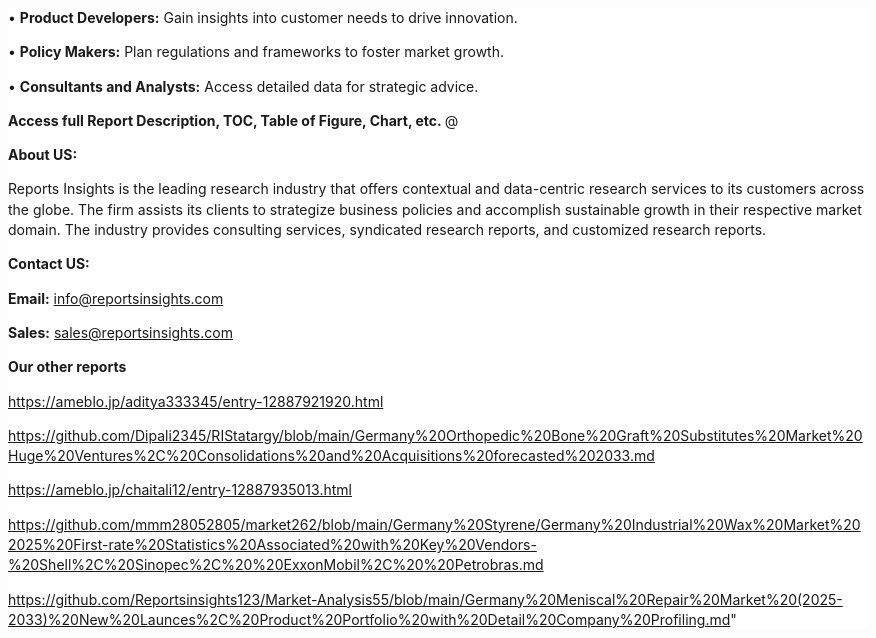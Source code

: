 • <strong>Product Developers:</strong> Gain insights into customer needs to drive innovation.

• <strong>Policy Makers:</strong> Plan regulations and frameworks to foster market growth.

• <strong>Consultants and Analysts:</strong> Access detailed data for strategic advice.
</ul>
<strong>Access full Report Description, TOC, Table of Figure, Chart, etc. </strong>@  <a href= style=color:#0000ff;></a></font>

<strong><strong>About US</strong>:</strong>

Reports Insights is the leading research industry that offers contextual and data-centric research services to its customers across the globe. The firm assists its clients to strategize business policies and accomplish sustainable growth in their respective market domain. The industry provides consulting services, syndicated research reports, and customized research reports.

<strong>Contact US:</strong>

<p class=""""><b>Email:</b> <a href=mailto:info@reportsinsights.com>info@reportsinsights.com</a></p>
<p class=""""><b>Sales:</b> <a href=mailto:sales@reportsinsights.com>sales@reportsinsights.com</a></p>

<strong>Our other reports</strong>

<a href=https://ameblo.jp/aditya333345/entry-12887921920.html>https://ameblo.jp/aditya333345/entry-12887921920.html</a>

<a href=https://github.com/Dipali2345/RIStatargy/blob/main/Germany%20Orthopedic%20Bone%20Graft%20Substitutes%20Market%20Huge%20Ventures%2C%20Consolidations%20and%20Acquisitions%20forecasted%202033.md>https://github.com/Dipali2345/RIStatargy/blob/main/Germany%20Orthopedic%20Bone%20Graft%20Substitutes%20Market%20Huge%20Ventures%2C%20Consolidations%20and%20Acquisitions%20forecasted%202033.md</a>

<a href=https://ameblo.jp/chaitali12/entry-12887935013.html>https://ameblo.jp/chaitali12/entry-12887935013.html</a>

<a href=https://github.com/mmm28052805/market262/blob/main/Germany%20Styrene/Germany%20Industrial%20Wax%20Market%202025%20First-rate%20Statistics%20Associated%20with%20Key%20Vendors-%20Shell%2C%20Sinopec%2C%20%20ExxonMobil%2C%20%20Petrobras.md>https://github.com/mmm28052805/market262/blob/main/Germany%20Styrene/Germany%20Industrial%20Wax%20Market%202025%20First-rate%20Statistics%20Associated%20with%20Key%20Vendors-%20Shell%2C%20Sinopec%2C%20%20ExxonMobil%2C%20%20Petrobras.md</a>

<a href=https://github.com/Reportsinsights123/Market-Analysis55/blob/main/Germany%20Meniscal%20Repair%20Market%20(2025-2033)%20New%20Launces%2C%20Product%20Portfolio%20with%20Detail%20Company%20Profiling.md>https://github.com/Reportsinsights123/Market-Analysis55/blob/main/Germany%20Meniscal%20Repair%20Market%20(2025-2033)%20New%20Launces%2C%20Product%20Portfolio%20with%20Detail%20Company%20Profiling.md</a>"
